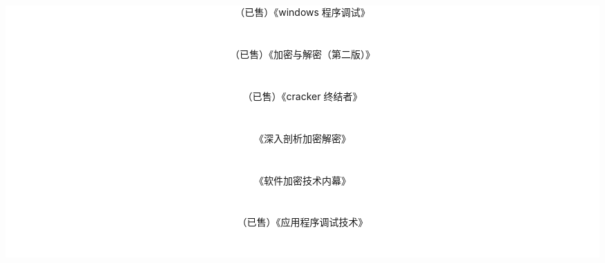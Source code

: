 <div align="center">
（已售）《windows 程序调试》</br>
<img src="" alt=""/>
<img src="https://github.com/yangyangwithgnu/used_books/blob/master/pics/reverse_engine/IMG_0939.JPG" alt=""/>
<img src="https://github.com/yangyangwithgnu/used_books/blob/master/pics/reverse_engine/IMG_0940.JPG" alt=""/>
</div></br>

<div align="center">
（已售）《加密与解密（第二版）》</br>
<img src="" alt=""/>
<img src="https://github.com/yangyangwithgnu/used_books/blob/master/pics/reverse_engine/IMG_0947.JPG" alt=""/>
<img src="https://github.com/yangyangwithgnu/used_books/blob/master/pics/reverse_engine/IMG_0948.JPG" alt=""/>
</div></br>

<div align="center">
（已售）《cracker 终结者》</br>
<img src="" alt=""/>
<img src="https://github.com/yangyangwithgnu/used_books/blob/master/pics/reverse_engine/IMG_0949.JPG" alt=""/>
<img src="https://github.com/yangyangwithgnu/used_books/blob/master/pics/reverse_engine/IMG_0950.JPG" alt=""/>
</div></br>

<div align="center">
《深入剖析加密解密》</br>
<img src="" alt=""/>
<img src="https://github.com/yangyangwithgnu/used_books/blob/master/pics/reverse_engine/IMG_0982.JPG" alt=""/>
<img src="https://github.com/yangyangwithgnu/used_books/blob/master/pics/reverse_engine/IMG_0983.JPG" alt=""/>
</div></br>

<div align="center">
《软件加密技术内幕》</br>
<img src="" alt=""/>
<img src="https://github.com/yangyangwithgnu/used_books/blob/master/pics/reverse_engine/IMG_0997.JPG" alt=""/>
<img src="https://github.com/yangyangwithgnu/used_books/blob/master/pics/reverse_engine/IMG_0998.JPG" alt=""/>
</div></br>

<div align="center">
（已售）《应用程序调试技术》</br>
<img src="" alt=""/>
<img src="https://github.com/yangyangwithgnu/used_books/blob/master/pics/reverse_engine/IMG_1024.JPG" alt=""/>
<img src="https://github.com/yangyangwithgnu/used_books/blob/master/pics/reverse_engine/IMG_1025.JPG" alt=""/>
</div></br>

